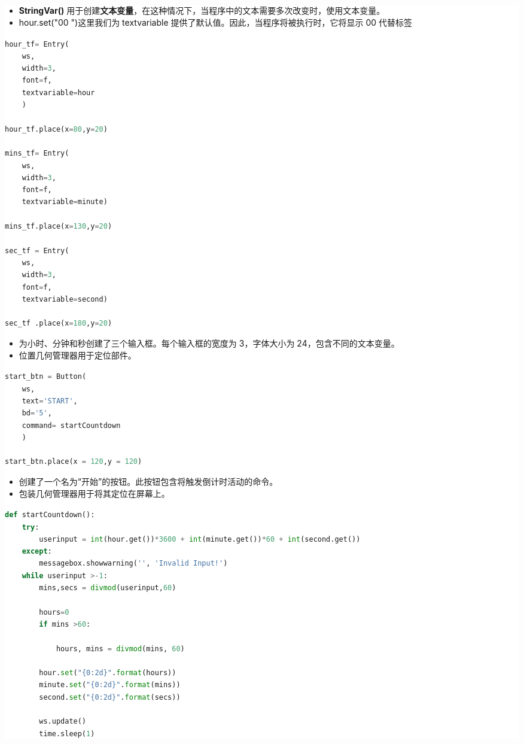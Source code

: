 *   **StringVar()** 用于创建**文本变量**，在这种情况下，当程序中的文本需要多次改变时，使用文本变量。
*   hour.set("00 ")这里我们为 textvariable 提供了默认值。因此，当程序将被执行时，它将显示 00 代替标签

```py
hour_tf= Entry(
	ws, 
	width=3, 
	font=f,
	textvariable=hour
	)

hour_tf.place(x=80,y=20)

mins_tf= Entry(
	ws, 
	width=3, 
	font=f,
	textvariable=minute)

mins_tf.place(x=130,y=20)

sec_tf = Entry(
	ws, 
	width=3, 
	font=f,
	textvariable=second)

sec_tf .place(x=180,y=20)
```

*   为小时、分钟和秒创建了三个输入框。每个输入框的宽度为 3，字体大小为 24，包含不同的文本变量。
*   位置几何管理器用于定位部件。

```py
start_btn = Button(
	ws, 
	text='START', 
	bd='5',
	command= startCountdown
	)

start_btn.place(x = 120,y = 120)
```

*   创建了一个名为“开始”的按钮。此按钮包含将触发倒计时活动的命令。
*   包装几何管理器用于将其定位在屏幕上。

```py
def startCountdown():
	try:
		userinput = int(hour.get())*3600 + int(minute.get())*60 + int(second.get())
	except:
		messagebox.showwarning('', 'Invalid Input!')
	while userinput >-1:
		mins,secs = divmod(userinput,60) 

		hours=0
		if mins >60:

			hours, mins = divmod(mins, 60)

		hour.set("{0:2d}".format(hours))
		minute.set("{0:2d}".format(mins))
		second.set("{0:2d}".format(secs))

		ws.update()
		time.sleep(1)
```